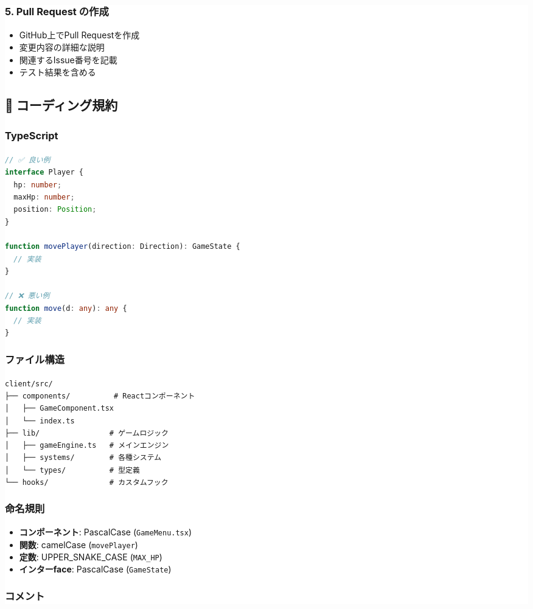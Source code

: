 ### 5. Pull Request の作成

- GitHub上でPull Requestを作成
- 変更内容の詳細な説明
- 関連するIssue番号を記載
- テスト結果を含める

## 🎯 コーディング規約

### TypeScript

```typescript
// ✅ 良い例
interface Player {
  hp: number;
  maxHp: number;
  position: Position;
}

function movePlayer(direction: Direction): GameState {
  // 実装
}

// ❌ 悪い例
function move(d: any): any {
  // 実装
}
```

### ファイル構造

```
client/src/
├── components/          # Reactコンポーネント
│   ├── GameComponent.tsx
│   └── index.ts
├── lib/                # ゲームロジック
│   ├── gameEngine.ts   # メインエンジン
│   ├── systems/        # 各種システム
│   └── types/          # 型定義
└── hooks/              # カスタムフック
```

### 命名規則

- **コンポーネント**: PascalCase (`GameMenu.tsx`)
- **関数**: camelCase (`movePlayer`)
- **定数**: UPPER_SNAKE_CASE (`MAX_HP`)
- **インターface**: PascalCase (`GameState`)

### コメント
